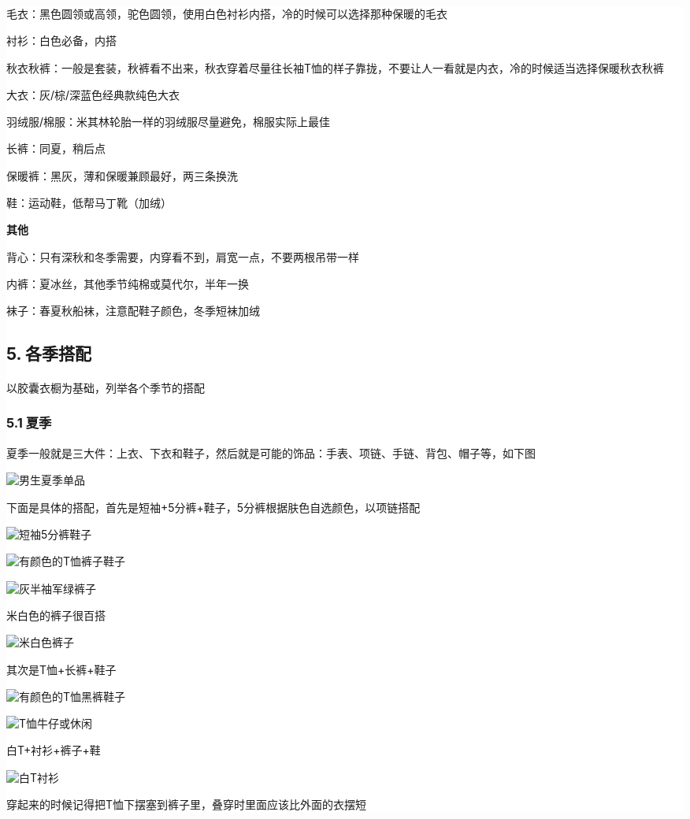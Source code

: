 毛衣：黑色圆领或高领，驼色圆领，使用白色衬衫内搭，冷的时候可以选择那种保暖的毛衣

衬衫：白色必备，内搭

秋衣秋裤：一般是套装，秋裤看不出来，秋衣穿着尽量往长袖T恤的样子靠拢，不要让人一看就是内衣，冷的时候适当选择保暖秋衣秋裤

大衣：灰/棕/深蓝色经典款纯色大衣

羽绒服/棉服：米其林轮胎一样的羽绒服尽量避免，棉服实际上最佳

长裤：同夏，稍后点

保暖裤：黑灰，薄和保暖兼顾最好，两三条换洗

鞋：运动鞋，低帮马丁靴（加绒）

**其他**

背心：只有深秋和冬季需要，内穿看不到，肩宽一点，不要两根吊带一样

内裤：夏冰丝，其他季节纯棉或莫代尔，半年一换

袜子：春夏秋船袜，注意配鞋子颜色，冬季短袜加绒

## 5. 各季搭配

以胶囊衣橱为基础，列举各个季节的搭配

### 5.1 夏季

夏季一般就是三大件：上衣、下衣和鞋子，然后就是可能的饰品：手表、项链、手链、背包、帽子等，如下图

![男生夏季单品](https://picped-1301226557.cos.ap-beijing.myqcloud.com/短袖5分裤鞋子.jpg)

下面是具体的搭配，首先是短袖+5分裤+鞋子，5分裤根据肤色自选颜色，以项链搭配

![短袖5分裤鞋子](https://picped-1301226557.cos.ap-beijing.myqcloud.com/德训鞋.png)

![有颜色的T恤裤子鞋子](https://picped-1301226557.cos.ap-beijing.myqcloud.com/米白色裤子.jpg)

![灰半袖军绿裤子](https://picped-1301226557.cos.ap-beijing.myqcloud.com/有颜色的T恤黑裤鞋子.jpg)

米白色的裤子很百搭

![米白色裤子](https://picped-1301226557.cos.ap-beijing.myqcloud.com/灰半袖军绿裤子.jpg)

其次是T恤+长裤+鞋子

![有颜色的T恤黑裤鞋子](https://picped-1301226557.cos.ap-beijing.myqcloud.com/有颜色的T恤裤子鞋子.jpg)

![T恤牛仔或休闲](https://picped-1301226557.cos.ap-beijing.myqcloud.com/白T衬衫.jpg)

白T+衬衫+裤子+鞋

![白T衬衫](https://picped-1301226557.cos.ap-beijing.myqcloud.com/T恤牛仔或休闲.jpg)

穿起来的时候记得把T恤下摆塞到裤子里，叠穿时里面应该比外面的衣摆短
